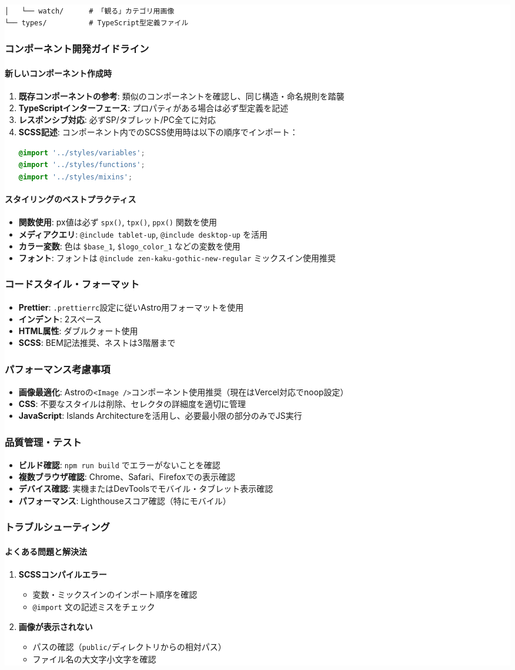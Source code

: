 ```
│   └── watch/      # 「観る」カテゴリ用画像
└── types/          # TypeScript型定義ファイル
```

### コンポーネント開発ガイドライン

#### 新しいコンポーネント作成時
1. **既存コンポーネントの参考**: 類似のコンポーネントを確認し、同じ構造・命名規則を踏襲
2. **TypeScriptインターフェース**: プロパティがある場合は必ず型定義を記述
3. **レスポンシブ対応**: 必ずSP/タブレット/PC全てに対応
4. **SCSS記述**: コンポーネント内でのSCSS使用時は以下の順序でインポート：
   ```scss
   @import '../styles/variables';
   @import '../styles/functions';
   @import '../styles/mixins';
   ```

#### スタイリングのベストプラクティス
- **関数使用**: px値は必ず `spx()`, `tpx()`, `ppx()` 関数を使用
- **メディアクエリ**: `@include tablet-up`, `@include desktop-up` を活用
- **カラー変数**: 色は `$base_1`, `$logo_color_1` などの変数を使用
- **フォント**: フォントは `@include zen-kaku-gothic-new-regular` ミックスイン使用推奨

### コードスタイル・フォーマット
- **Prettier**: `.prettierrc`設定に従いAstro用フォーマットを使用
- **インデント**: 2スペース
- **HTML属性**: ダブルクォート使用
- **SCSS**: BEM記法推奨、ネストは3階層まで

### パフォーマンス考慮事項
- **画像最適化**: Astroの`<Image />`コンポーネント使用推奨（現在はVercel対応でnoop設定）
- **CSS**: 不要なスタイルは削除、セレクタの詳細度を適切に管理
- **JavaScript**: Islands Architectureを活用し、必要最小限の部分のみでJS実行

### 品質管理・テスト
- **ビルド確認**: `npm run build` でエラーがないことを確認
- **複数ブラウザ確認**: Chrome、Safari、Firefoxでの表示確認
- **デバイス確認**: 実機またはDevToolsでモバイル・タブレット表示確認
- **パフォーマンス**: Lighthouseスコア確認（特にモバイル）

### トラブルシューティング

#### よくある問題と解決法
1. **SCSSコンパイルエラー**
   - 変数・ミックスインのインポート順序を確認
   - `@import` 文の記述ミスをチェック

2. **画像が表示されない**
   - パスの確認（`public/`ディレクトリからの相対パス）
   - ファイル名の大文字小文字を確認
